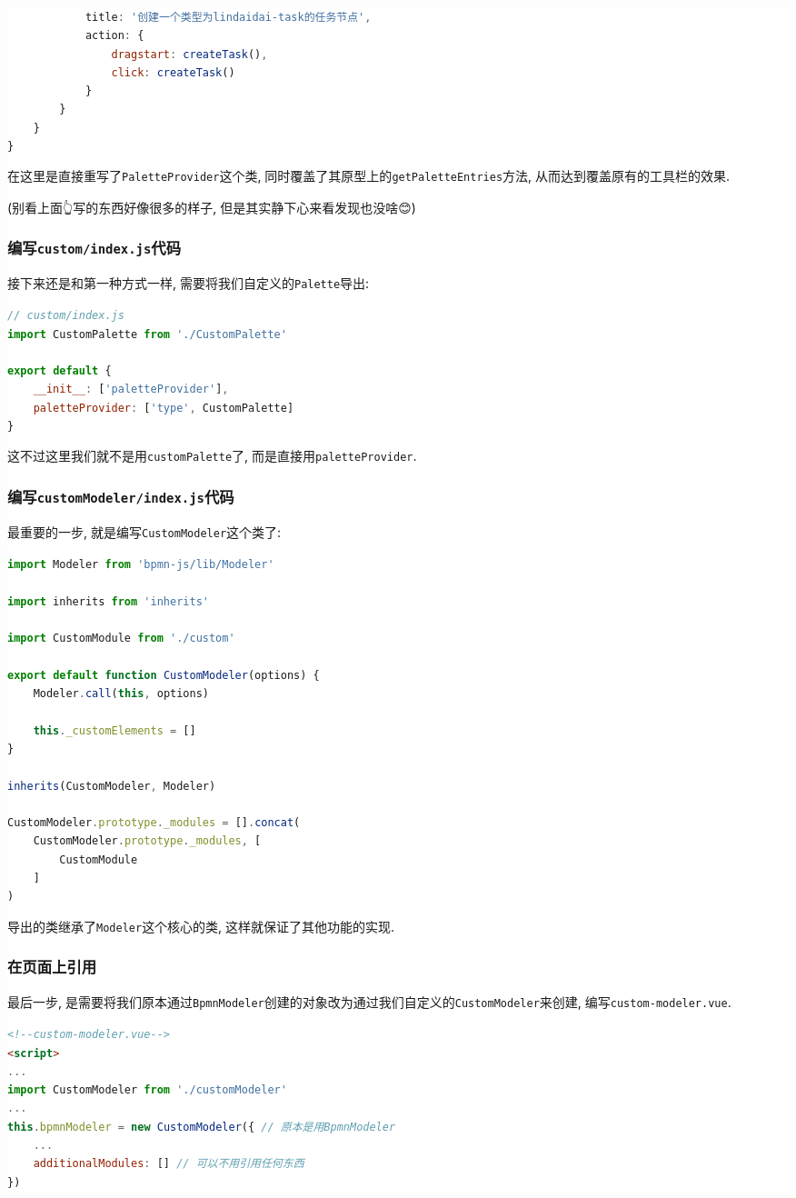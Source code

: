 ```javascript
            title: '创建一个类型为lindaidai-task的任务节点',
            action: {
                dragstart: createTask(),
                click: createTask()
            }
        }
    }
}
```
在这里是直接重写了`PaletteProvider`这个类, 同时覆盖了其原型上的`getPaletteEntries`方法, 从而达到覆盖原有的工具栏的效果.

(别看上面👆写的东西好像很多的样子, 但是其实静下心来看发现也没啥😊)

### 编写`custom/index.js`代码
接下来还是和第一种方式一样, 需要将我们自定义的`Palette`导出:
```javascript
// custom/index.js
import CustomPalette from './CustomPalette'

export default {
    __init__: ['paletteProvider'],
    paletteProvider: ['type', CustomPalette]
}
```
这不过这里我们就不是用`customPalette`了, 而是直接用`paletteProvider`.

### 编写`customModeler/index.js`代码
最重要的一步, 就是编写`CustomModeler`这个类了:
```javascript
import Modeler from 'bpmn-js/lib/Modeler'

import inherits from 'inherits'

import CustomModule from './custom'

export default function CustomModeler(options) {
    Modeler.call(this, options)

    this._customElements = []
}

inherits(CustomModeler, Modeler)

CustomModeler.prototype._modules = [].concat(
    CustomModeler.prototype._modules, [
        CustomModule
    ]
)
```
导出的类继承了`Modeler`这个核心的类, 这样就保证了其他功能的实现.

### 在页面上引用
最后一步, 是需要将我们原本通过`BpmnModeler`创建的对象改为通过我们自定义的`CustomModeler`来创建, 编写`custom-modeler.vue`.
```html
<!--custom-modeler.vue-->
<script>
...
import CustomModeler from './customModeler'
...
this.bpmnModeler = new CustomModeler({ // 原本是用BpmnModeler
    ...
    additionalModules: [] // 可以不用引用任何东西
})

```